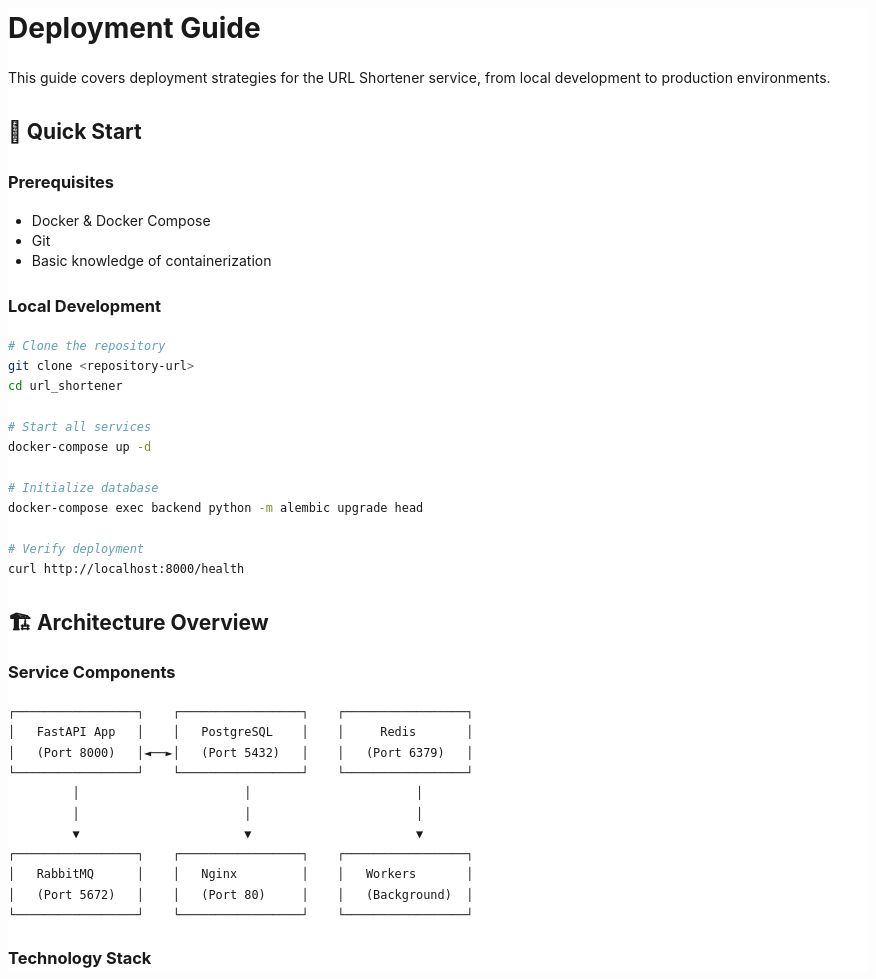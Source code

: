 # Deployment Guide

This guide covers deployment strategies for the URL Shortener service, from local development to production environments.

## 🚀 Quick Start

### Prerequisites

- Docker & Docker Compose
- Git
- Basic knowledge of containerization

### Local Development

```bash
# Clone the repository
git clone <repository-url>
cd url_shortener

# Start all services
docker-compose up -d

# Initialize database
docker-compose exec backend python -m alembic upgrade head

# Verify deployment
curl http://localhost:8000/health
```

## 🏗️ Architecture Overview

### Service Components

```
┌─────────────────┐    ┌─────────────────┐    ┌─────────────────┐
│   FastAPI App   │    │   PostgreSQL    │    │     Redis       │
│   (Port 8000)   │◄──►│   (Port 5432)   │    │   (Port 6379)   │
└─────────────────┘    └─────────────────┘    └─────────────────┘
         │                       │                       │
         │                       │                       │
         ▼                       ▼                       ▼
┌─────────────────┐    ┌─────────────────┐    ┌─────────────────┐
│   RabbitMQ      │    │   Nginx         │    │   Workers       │
│   (Port 5672)   │    │   (Port 80)     │    │   (Background)  │
└─────────────────┘    └─────────────────┘    └─────────────────┘
```

### Technology Stack
